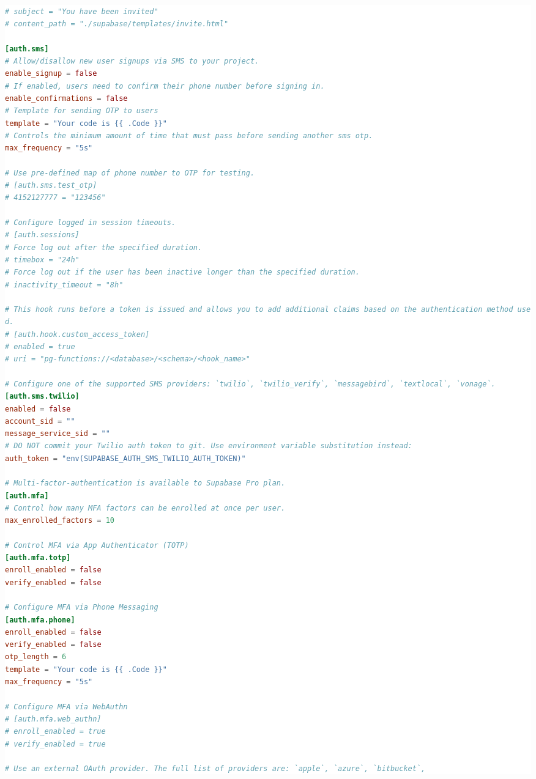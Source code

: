 ```toml
# subject = "You have been invited"
# content_path = "./supabase/templates/invite.html"

[auth.sms]
# Allow/disallow new user signups via SMS to your project.
enable_signup = false
# If enabled, users need to confirm their phone number before signing in.
enable_confirmations = false
# Template for sending OTP to users
template = "Your code is {{ .Code }}"
# Controls the minimum amount of time that must pass before sending another sms otp.
max_frequency = "5s"

# Use pre-defined map of phone number to OTP for testing.
# [auth.sms.test_otp]
# 4152127777 = "123456"

# Configure logged in session timeouts.
# [auth.sessions]
# Force log out after the specified duration.
# timebox = "24h"
# Force log out if the user has been inactive longer than the specified duration.
# inactivity_timeout = "8h"

# This hook runs before a token is issued and allows you to add additional claims based on the authentication method used.
# [auth.hook.custom_access_token]
# enabled = true
# uri = "pg-functions://<database>/<schema>/<hook_name>"

# Configure one of the supported SMS providers: `twilio`, `twilio_verify`, `messagebird`, `textlocal`, `vonage`.
[auth.sms.twilio]
enabled = false
account_sid = ""
message_service_sid = ""
# DO NOT commit your Twilio auth token to git. Use environment variable substitution instead:
auth_token = "env(SUPABASE_AUTH_SMS_TWILIO_AUTH_TOKEN)"

# Multi-factor-authentication is available to Supabase Pro plan.
[auth.mfa]
# Control how many MFA factors can be enrolled at once per user.
max_enrolled_factors = 10

# Control MFA via App Authenticator (TOTP)
[auth.mfa.totp]
enroll_enabled = false
verify_enabled = false

# Configure MFA via Phone Messaging
[auth.mfa.phone]
enroll_enabled = false
verify_enabled = false
otp_length = 6
template = "Your code is {{ .Code }}"
max_frequency = "5s"

# Configure MFA via WebAuthn
# [auth.mfa.web_authn]
# enroll_enabled = true
# verify_enabled = true

# Use an external OAuth provider. The full list of providers are: `apple`, `azure`, `bitbucket`,
```
